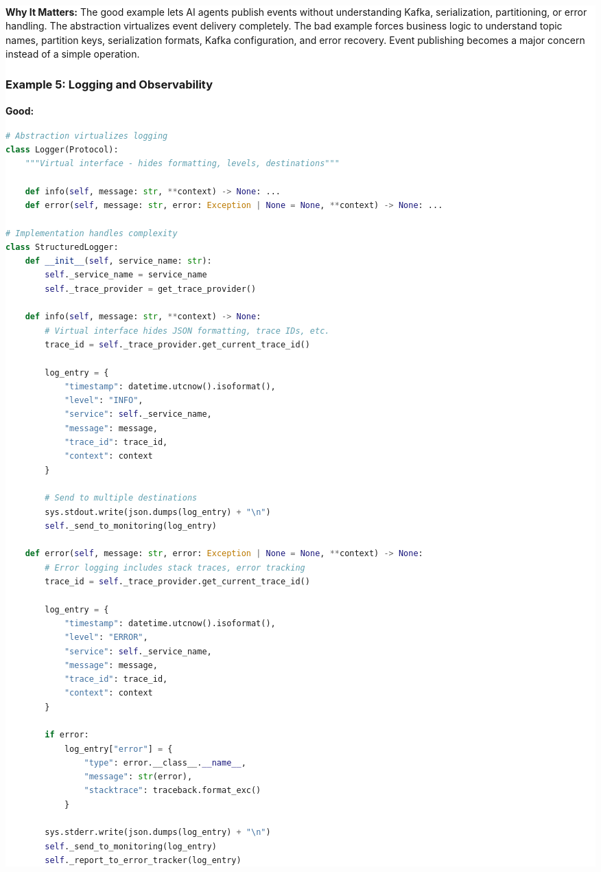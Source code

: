 
**Why It Matters:** The good example lets AI agents publish events without understanding Kafka, serialization, partitioning, or error handling. The abstraction virtualizes event delivery completely. The bad example forces business logic to understand topic names, partition keys, serialization formats, Kafka configuration, and error recovery. Event publishing becomes a major concern instead of a simple operation.

### Example 5: Logging and Observability

**Good:**
```python
# Abstraction virtualizes logging
class Logger(Protocol):
    """Virtual interface - hides formatting, levels, destinations"""

    def info(self, message: str, **context) -> None: ...
    def error(self, message: str, error: Exception | None = None, **context) -> None: ...

# Implementation handles complexity
class StructuredLogger:
    def __init__(self, service_name: str):
        self._service_name = service_name
        self._trace_provider = get_trace_provider()

    def info(self, message: str, **context) -> None:
        # Virtual interface hides JSON formatting, trace IDs, etc.
        trace_id = self._trace_provider.get_current_trace_id()

        log_entry = {
            "timestamp": datetime.utcnow().isoformat(),
            "level": "INFO",
            "service": self._service_name,
            "message": message,
            "trace_id": trace_id,
            "context": context
        }

        # Send to multiple destinations
        sys.stdout.write(json.dumps(log_entry) + "\n")
        self._send_to_monitoring(log_entry)

    def error(self, message: str, error: Exception | None = None, **context) -> None:
        # Error logging includes stack traces, error tracking
        trace_id = self._trace_provider.get_current_trace_id()

        log_entry = {
            "timestamp": datetime.utcnow().isoformat(),
            "level": "ERROR",
            "service": self._service_name,
            "message": message,
            "trace_id": trace_id,
            "context": context
        }

        if error:
            log_entry["error"] = {
                "type": error.__class__.__name__,
                "message": str(error),
                "stacktrace": traceback.format_exc()
            }

        sys.stderr.write(json.dumps(log_entry) + "\n")
        self._send_to_monitoring(log_entry)
        self._report_to_error_tracker(log_entry)
```